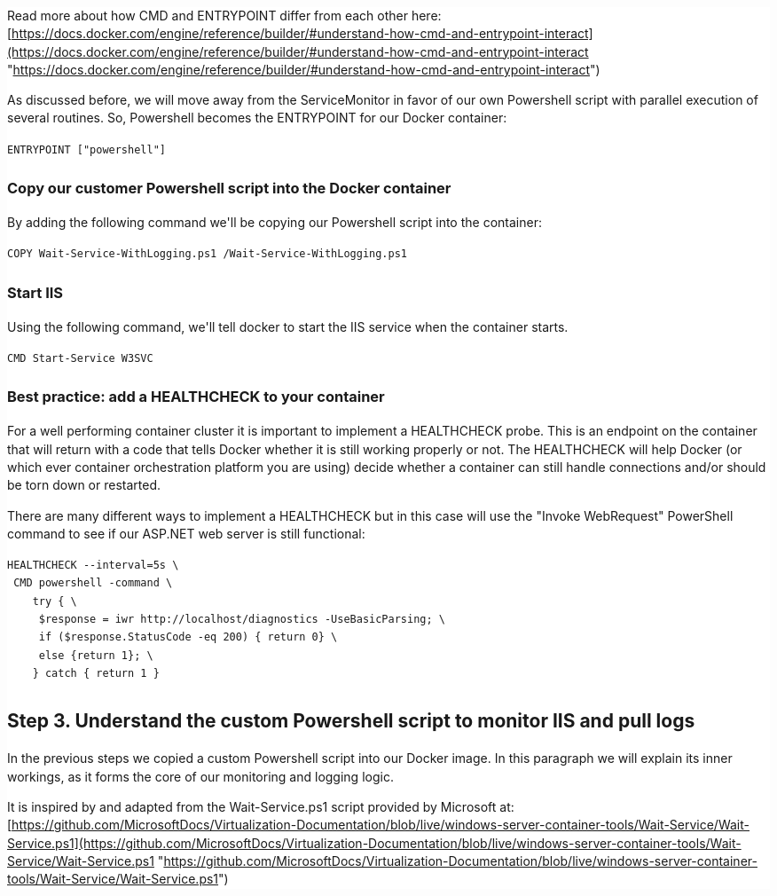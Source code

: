 Read more about how CMD and ENTRYPOINT differ from each other here: [https://docs.docker.com/engine/reference/builder/#understand-how-cmd-and-entrypoint-interact](https://docs.docker.com/engine/reference/builder/#understand-how-cmd-and-entrypoint-interact "https://docs.docker.com/engine/reference/builder/#understand-how-cmd-and-entrypoint-interact")

As discussed before, we will move away from the ServiceMonitor in favor of our own Powershell script with parallel execution of several routines. So, Powershell becomes the ENTRYPOINT for our Docker container:

	ENTRYPOINT ["powershell"] 

### Copy our customer Powershell script into the Docker container

By adding the following command we'll be copying our Powershell script into the container:

	COPY Wait-Service-WithLogging.ps1 /Wait-Service-WithLogging.ps1

### Start IIS

Using the following command, we'll tell docker to start the IIS service when the container starts.

	CMD Start-Service W3SVC

### Best practice: add a HEALTHCHECK to your container

For a well performing container cluster it is important to implement a HEALTHCHECK probe. This is an endpoint on the container that will return with a code that tells Docker whether it is still working properly or not. The HEALTHCHECK will help Docker (or which ever container orchestration platform you are using) decide whether a container can still handle connections and/or should be torn down or restarted.

There are many different ways to implement a HEALTHCHECK but in this case will use the "Invoke WebRequest" PowerShell command to see if our ASP.NET web server is still functional: 

	HEALTHCHECK --interval=5s \  
	 CMD powershell -command \
	    try { \
	     $response = iwr http://localhost/diagnostics -UseBasicParsing; \
	     if ($response.StatusCode -eq 200) { return 0} \
	     else {return 1}; \
	    } catch { return 1 }
 

## Step 3. Understand the custom Powershell script to monitor IIS and pull logs

In the previous steps we copied a custom Powershell script into our Docker image. In this paragraph we will explain its inner workings, as it forms the core of our monitoring and logging logic.

It is inspired by and adapted from the Wait-Service.ps1 script provided by Microsoft at: [https://github.com/MicrosoftDocs/Virtualization-Documentation/blob/live/windows-server-container-tools/Wait-Service/Wait-Service.ps1](https://github.com/MicrosoftDocs/Virtualization-Documentation/blob/live/windows-server-container-tools/Wait-Service/Wait-Service.ps1 "https://github.com/MicrosoftDocs/Virtualization-Documentation/blob/live/windows-server-container-tools/Wait-Service/Wait-Service.ps1")
